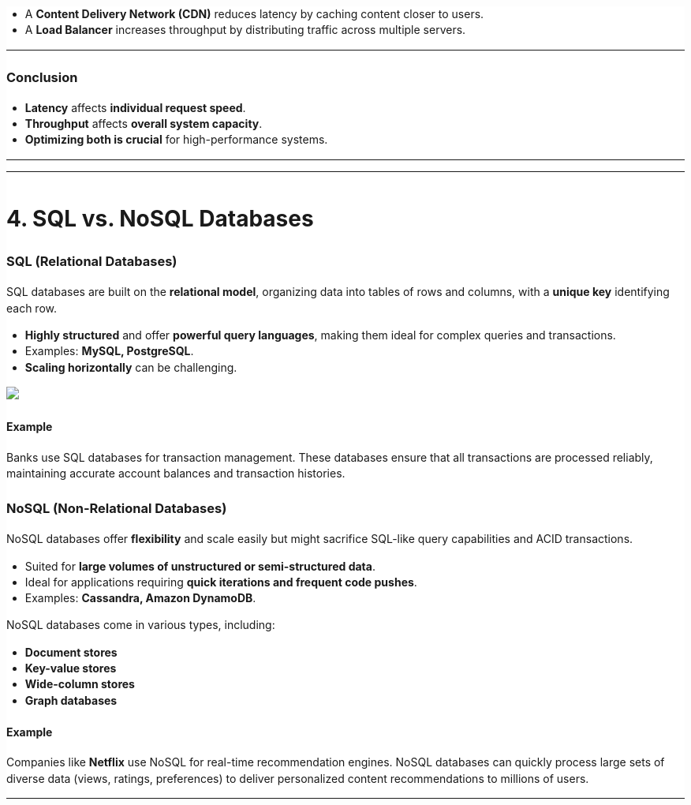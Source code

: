 -   A **Content Delivery Network (CDN)** reduces latency by caching content closer to users.
-   A **Load Balancer** increases throughput by distributing traffic across multiple servers.

---

### **Conclusion**

-   **Latency** affects **individual request speed**.
-   **Throughput** affects **overall system capacity**.
-   **Optimizing both is crucial** for high-performance systems.

---

---

# 4. SQL vs. NoSQL Databases

### SQL (Relational Databases)

SQL databases are built on the **relational model**, organizing data into tables of rows and columns, with a **unique key** identifying each row.

-   **Highly structured** and offer **powerful query languages**, making them ideal for complex queries and transactions.
-   Examples: **MySQL, PostgreSQL**.
-   **Scaling horizontally** can be challenging.

![](https://substackcdn.com/image/fetch/w_1456,c_limit,f_webp,q_auto:good,fl_progressive:steep/https%3A%2F%2Fsubstack-post-media.s3.amazonaws.com%2Fpublic%2Fimages%2Fa81088b7-a188-4089-845a-63936e930a71_1632x1076.png)

#### Example

Banks use SQL databases for transaction management. These databases ensure that all transactions are processed reliably, maintaining accurate account balances and transaction histories.

### NoSQL (Non-Relational Databases)

NoSQL databases offer **flexibility** and scale easily but might sacrifice SQL-like query capabilities and ACID transactions.

-   Suited for **large volumes of unstructured or semi-structured data**.
-   Ideal for applications requiring **quick iterations and frequent code pushes**.
-   Examples: **Cassandra, Amazon DynamoDB**.

NoSQL databases come in various types, including:

-   **Document stores**
-   **Key-value stores**
-   **Wide-column stores**
-   **Graph databases**

#### Example

Companies like **Netflix** use NoSQL for real-time recommendation engines. NoSQL databases can quickly process large sets of diverse data (views, ratings, preferences) to deliver personalized content recommendations to millions of users.

---